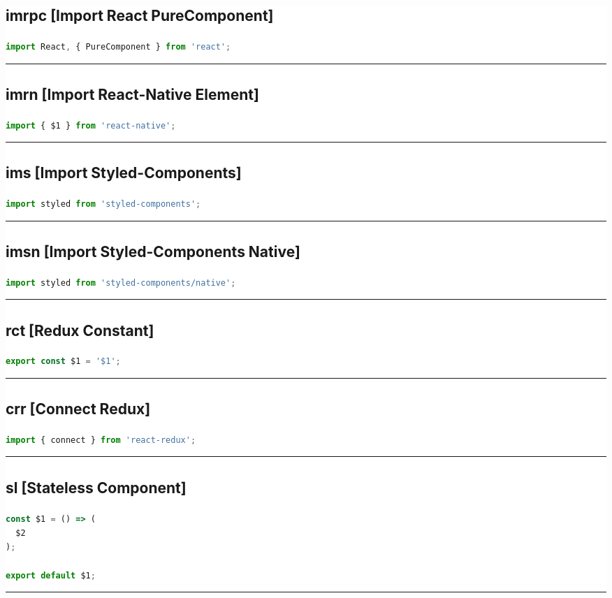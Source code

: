 
## imrpc [Import React PureComponent]

```js
import React, { PureComponent } from 'react';
```

---

## imrn [Import React-Native Element]

```js
import { $1 } from 'react-native';
```

---

## ims [Import Styled-Components]

```js
import styled from 'styled-components';
```

---

## imsn [Import Styled-Components Native]

```js
import styled from 'styled-components/native';
```

---

## rct [Redux Constant]

```js
export const $1 = '$1';
```

---

## crr [Connect Redux]

```js
import { connect } from 'react-redux';
```

---

## sl [Stateless Component]

```js
const $1 = () => (
  $2
);

export default $1;
```

---